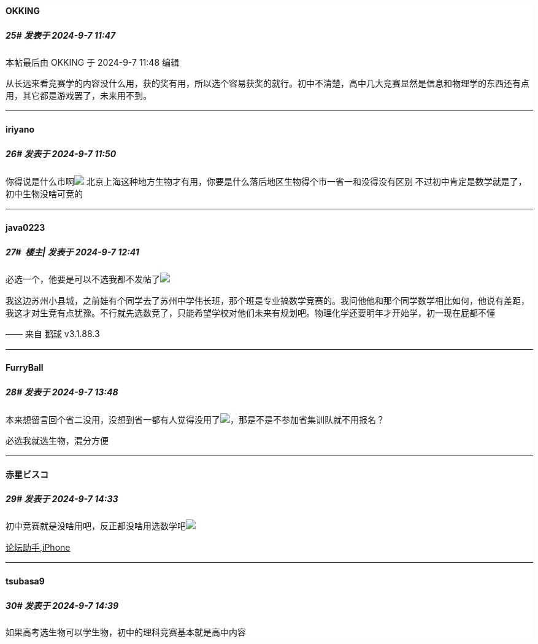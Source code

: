 ####  OKKING  
##### 25#       发表于 2024-9-7 11:47

 本帖最后由 OKKING 于 2024-9-7 11:48 编辑 

从长远来看竞赛学的内容没什么用，获的奖有用，所以选个容易获奖的就行。初中不清楚，高中几大竞赛显然是信息和物理学的东西还有点用，其它都是游戏罢了，未来用不到。

*****

####  iriyano  
##### 26#       发表于 2024-9-7 11:50

你得说是什么市啊<img src="https://static.saraba1st.com/image/smiley/face2017/009.gif" referrerpolicy="no-referrer">
北京上海这种地方生物才有用，你要是什么落后地区生物得个市一省一和没得没有区别
不过初中肯定是数学就是了，初中生物没啥可竞的

*****

####  java0223  
##### 27#         楼主| 发表于 2024-9-7 12:41

必选一个，他要是可以不选我都不发帖了<img src="https://static.saraba1st.com/image/smiley/face2017/002.png">

我这边苏州小县城，之前娃有个同学去了苏州中学伟长班，那个班是专业搞数学竞赛的。我问他他和那个同学数学相比如何，他说有差距，我这才对生竞有点犹豫。不行就先选数竞了，只能希望学校对他们未来有规划吧。物理化学还要明年才开始学，初一现在屁都不懂

—— 来自 [鹅球](https://www.pgyer.com/GcUxKd4w) v3.1.88.3

*****

####  FurryBall  
##### 28#       发表于 2024-9-7 13:48

本来想留言回个省二没用，没想到省一都有人觉得没用了<img src="https://static.saraba1st.com/image/smiley/face2017/001.png" referrerpolicy="no-referrer">，那是不是不参加省集训队就不用报名？

必选我就选生物，混分方便

*****

####  赤星ビスコ  
##### 29#       发表于 2024-9-7 14:33

初中竞赛就是没啥用吧，反正都没啥用选数学吧<img src="https://static.saraba1st.com/image/smiley/face2017/067.png" referrerpolicy="no-referrer">

[论坛助手,iPhone](https://bbs.saraba1st.com/2b/forum.php?mod=viewthread&amp;tid=2029836)

*****

####  tsubasa9  
##### 30#       发表于 2024-9-7 14:39

如果高考选生物可以学生物，初中的理科竞赛基本就是高中内容
